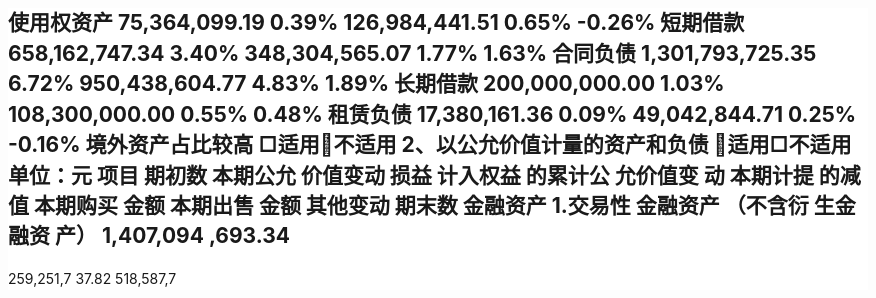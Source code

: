 使用权资产
75,364,099.19
0.39%
126,984,441.51
0.65%
-0.26%
短期借款
658,162,747.34
3.40%
348,304,565.07
1.77%
1.63%
合同负债
1,301,793,725.35
6.72%
950,438,604.77
4.83%
1.89%
长期借款
200,000,000.00
1.03%
108,300,000.00
0.55%
0.48%
租赁负债
17,380,161.36
0.09%
49,042,844.71
0.25%
-0.16%
境外资产占比较高
□适用不适用
2、以公允价值计量的资产和负债
适用□不适用
单位：元
项目
期初数
本期公允
价值变动
损益
计入权益
的累计公
允价值变
动
本期计提
的减值
本期购买
金额
本期出售
金额
其他变动
期末数
金融资产
1.交易性
金融资产
（不含衍
生金融资
产）
1,407,094
,693.34
-
259,251,7
37.82
518,587,7
